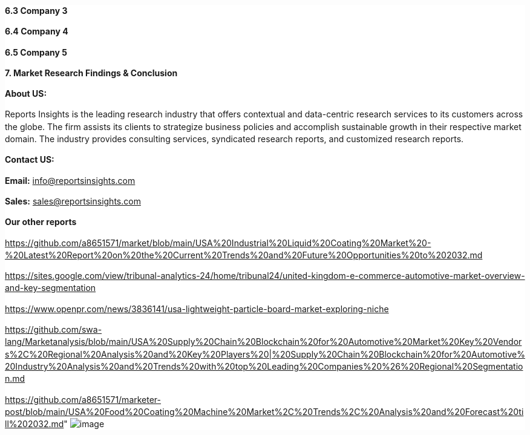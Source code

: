 <strong>6.3 Company 3</strong>

<strong>6.4 Company 4</strong>

<strong>6.5 Company 5</strong>

<strong>7. Market Research Findings &amp; Conclusion</strong>

<strong><strong>About US</strong>:</strong>

Reports Insights is the leading research industry that offers contextual and data-centric research services to its customers across the globe. The firm assists its clients to strategize business policies and accomplish sustainable growth in their respective market domain. The industry provides consulting services, syndicated research reports, and customized research reports.

<strong>Contact US:</strong>

<p class=""""><b>Email:</b> <a href=mailto:info@reportsinsights.com>info@reportsinsights.com</a></p>
<p class=""""><b>Sales:</b> <a href=mailto:sales@reportsinsights.com>sales@reportsinsights.com</a></p>

<strong>Our other reports</strong>

<a href=https://github.com/a8651571/market/blob/main/USA%20Industrial%20Liquid%20Coating%20Market%20-%20Latest%20Report%20on%20the%20Current%20Trends%20and%20Future%20Opportunities%20to%202032.md>https://github.com/a8651571/market/blob/main/USA%20Industrial%20Liquid%20Coating%20Market%20-%20Latest%20Report%20on%20the%20Current%20Trends%20and%20Future%20Opportunities%20to%202032.md</a>

<a href=https://sites.google.com/view/tribunal-analytics-24/home/tribunal24/united-kingdom-e-commerce-automotive-market-overview-and-key-segmentation>https://sites.google.com/view/tribunal-analytics-24/home/tribunal24/united-kingdom-e-commerce-automotive-market-overview-and-key-segmentation</a>

<a href=https://www.openpr.com/news/3836141/usa-lightweight-particle-board-market-exploring-niche>https://www.openpr.com/news/3836141/usa-lightweight-particle-board-market-exploring-niche</a>

<a href=https://github.com/swa-lang/Marketanalysis/blob/main/USA%20Supply%20Chain%20Blockchain%20for%20Automotive%20Market%20Key%20Vendors%2C%20Regional%20Analysis%20and%20Key%20Players%20|%20Supply%20Chain%20Blockchain%20for%20Automotive%20Industry%20Analysis%20and%20Trends%20with%20top%20Leading%20Companies%20%26%20Regional%20Segmentation.md>https://github.com/swa-lang/Marketanalysis/blob/main/USA%20Supply%20Chain%20Blockchain%20for%20Automotive%20Market%20Key%20Vendors%2C%20Regional%20Analysis%20and%20Key%20Players%20|%20Supply%20Chain%20Blockchain%20for%20Automotive%20Industry%20Analysis%20and%20Trends%20with%20top%20Leading%20Companies%20%26%20Regional%20Segmentation.md</a>

<a href=https://github.com/a8651571/marketer-post/blob/main/USA%20Food%20Coating%20Machine%20Market%2C%20Trends%2C%20Analysis%20and%20Forecast%20till%202032.md>https://github.com/a8651571/marketer-post/blob/main/USA%20Food%20Coating%20Machine%20Market%2C%20Trends%2C%20Analysis%20and%20Forecast%20till%202032.md</a>"
![image](https://github.com/user-attachments/assets/bd00c3fd-18cf-475f-aad9-3e93ba13ce8d)
